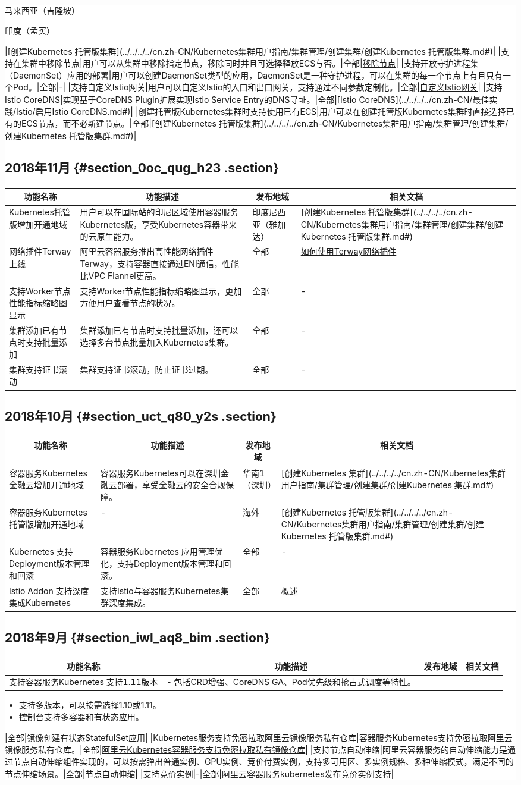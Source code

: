  马来西亚（吉隆坡）

 印度（孟买）

 |[创建Kubernetes 托管版集群](../../../../cn.zh-CN/Kubernetes集群用户指南/集群管理/创建集群/创建Kubernetes 托管版集群.md#)|
|支持在集群中移除节点|用户可以从集群中移除指定节点，移除同时并且可选择释放ECS与否。|全部|[移除节点](../../../../cn.zh-CN/Kubernetes集群用户指南/节点管理/移除节点.md#)|
|支持开放守护进程集（DaemonSet）应用的部署|用户可以创建DaemonSet类型的应用，DaemonSet是一种守护进程，可以在集群的每一个节点上有且只有一个Pod。|全部|-|
|支持自定义Istio网关|用户可以自定义Istio的入口和出口网关，支持通过不同参数定制化。|全部|[自定义Istio网关](../../../../cn.zh-CN/最佳实践/Istio/自定义Istio网关.md#)|
|支持Istio CoreDNS|实现基于CoreDNS Plugin扩展实现Istio Service Entry的DNS寻址。|全部|[Istio CoreDNS](../../../../cn.zh-CN/最佳实践/Istio/启用Istio CoreDNS.md#)|
|创建托管版Kubernetes集群时支持使用已有ECS|用户可以在创建托管版Kubernetes集群时直接选择已有的ECS节点，而不必新建节点。|全部|[创建Kubernetes 托管版集群](../../../../cn.zh-CN/Kubernetes集群用户指南/集群管理/创建集群/创建Kubernetes 托管版集群.md#)|

## 2018年11月 {#section_0oc_qug_h23 .section}

|功能名称|功能描述|发布地域|相关文档|
|----|----|----|----|
|Kubernetes托管版增加开通地域|用户可以在国际站的印尼区域使用容器服务 Kubernetes版，享受Kubernetes容器带来的云原生能力。|印度尼西亚（雅加达）|[创建Kubernetes 托管版集群](../../../../cn.zh-CN/Kubernetes集群用户指南/集群管理/创建集群/创建Kubernetes 托管版集群.md#)|
|网络插件Terway上线|阿里云容器服务推出高性能网络插件Terway，支持容器直接通过ENI通信，性能比VPC Flannel更高。|全部|[如何使用Terway网络插件](../../../../cn.zh-CN/Kubernetes集群用户指南/网络管理/如何使用Terway网络插件.md#)|
|支持Worker节点性能指标缩略图显示|支持Worker节点性能指标缩略图显示，更加方便用户查看节点的状况。|全部|-|
|集群添加已有节点时支持批量添加|集群添加已有节点时支持批量添加，还可以选择多台节点批量加入Kubernetes集群。|全部|-|
|集群支持证书滚动|集群支持证书滚动，防止证书过期。|全部|-|

## 2018年10月 {#section_uct_q80_y2s .section}

|功能名称|功能描述|发布地域|相关文档|
|----|----|----|----|
|容器服务Kubernetes 金融云增加开通地域|容器服务Kubernetes可以在深圳金融云部署，享受金融云的安全合规保障。|华南1（深圳）|[创建Kubernetes 集群](../../../../cn.zh-CN/Kubernetes集群用户指南/集群管理/创建集群/创建Kubernetes 集群.md#)|
|容器服务Kubernetes 托管版增加开通地域|-|海外|[创建Kubernetes 托管版集群](../../../../cn.zh-CN/Kubernetes集群用户指南/集群管理/创建集群/创建Kubernetes 托管版集群.md#)|
|Kubernetes 支持Deployment版本管理和回滚|容器服务Kubernetes 应用管理优化，支持Deployment版本管理和回滚。|全部|-|
|Istio Addon 支持深度集成Kubernetes|支持Istio与容器服务Kubernetes集群深度集成。|全部|[概述](../../../../cn.zh-CN/Kubernetes集群用户指南/服务网格/Istio管理/概述.md#)|

## 2018年9月 {#section_iwl_aq8_bim .section}

|功能名称|功能描述|发布地域|相关文档|
|----|----|----|----|
|支持容器服务Kubernetes 支持1.11版本| -   包括CRD增强、CoreDNS GA、Pod优先级和抢占式调度等特性。
-   支持多版本，可以按需选择1.10或1.11。
-   控制台支持多容器和有状态应用。

 |全部|[镜像创建有状态StatefulSet应用](../../../../cn.zh-CN/Kubernetes集群用户指南/应用管理/镜像创建有状态StatefulSet应用.md#)|
|Kubernetes服务支持免密拉取阿里云镜像服务私有仓库|容器服务Kubernetes支持免密拉取阿里云镜像服务私有仓库。|全部|[阿里云Kubernetes容器服务支持免密拉取私有镜像仓库](https://yq.aliyun.com/articles/640906)|
|支持节点自动伸缩|阿里云容器服务的自动伸缩能力是通过节点自动伸缩组件实现的，可以按需弹出普通实例、GPU实例、竞价付费实例，支持多可用区、多实例规格、多种伸缩模式，满足不同的节点伸缩场景。|全部|[节点自动伸缩](../../../../cn.zh-CN/Kubernetes集群用户指南/弹性伸缩/节点自动伸缩.md#)|
|支持竞价实例|-|全部|[阿里云容器服务kubernetes发布竞价实例支持](https://yq.aliyun.com/articles/640929)|
